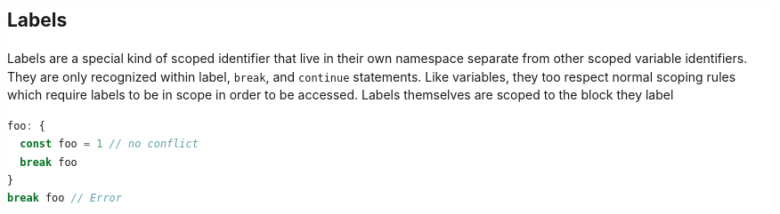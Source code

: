 ## Labels

Labels are a special kind of scoped identifier that live in their own namespace separate from other scoped variable identifiers.  They are only recognized within label, `break`, and `continue` statements.  Like variables, they too respect normal scoping rules which require labels to be in scope in order to be accessed.  Labels themselves are scoped to the block they label

```javascript
foo: {
  const foo = 1 // no conflict
  break foo
}
break foo // Error
```

